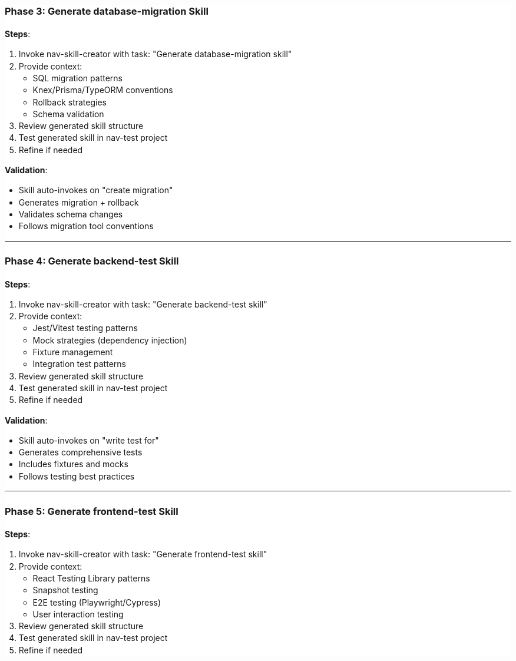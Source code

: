 
### Phase 3: Generate database-migration Skill

**Steps**:
1. Invoke nav-skill-creator with task: "Generate database-migration skill"
2. Provide context:
   - SQL migration patterns
   - Knex/Prisma/TypeORM conventions
   - Rollback strategies
   - Schema validation
3. Review generated skill structure
4. Test generated skill in nav-test project
5. Refine if needed

**Validation**:
- Skill auto-invokes on "create migration"
- Generates migration + rollback
- Validates schema changes
- Follows migration tool conventions

---

### Phase 4: Generate backend-test Skill

**Steps**:
1. Invoke nav-skill-creator with task: "Generate backend-test skill"
2. Provide context:
   - Jest/Vitest testing patterns
   - Mock strategies (dependency injection)
   - Fixture management
   - Integration test patterns
3. Review generated skill structure
4. Test generated skill in nav-test project
5. Refine if needed

**Validation**:
- Skill auto-invokes on "write test for"
- Generates comprehensive tests
- Includes fixtures and mocks
- Follows testing best practices

---

### Phase 5: Generate frontend-test Skill

**Steps**:
1. Invoke nav-skill-creator with task: "Generate frontend-test skill"
2. Provide context:
   - React Testing Library patterns
   - Snapshot testing
   - E2E testing (Playwright/Cypress)
   - User interaction testing
3. Review generated skill structure
4. Test generated skill in nav-test project
5. Refine if needed
